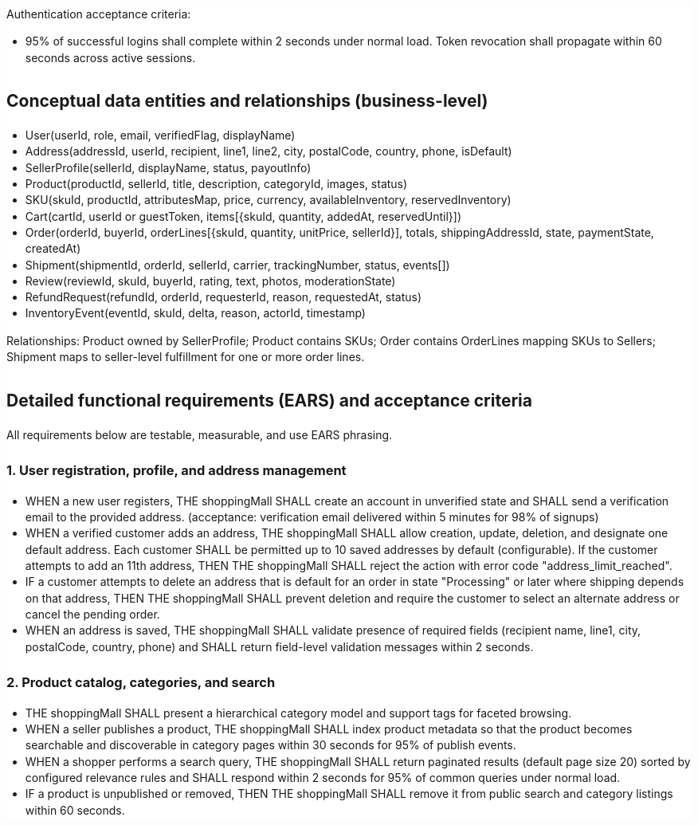 
Authentication acceptance criteria:
- 95% of successful logins shall complete within 2 seconds under normal load. Token revocation shall propagate within 60 seconds across active sessions.

## Conceptual data entities and relationships (business-level)
- User(userId, role, email, verifiedFlag, displayName)
- Address(addressId, userId, recipient, line1, line2, city, postalCode, country, phone, isDefault)
- SellerProfile(sellerId, displayName, status, payoutInfo)
- Product(productId, sellerId, title, description, categoryId, images, status)
- SKU(skuId, productId, attributesMap, price, currency, availableInventory, reservedInventory)
- Cart(cartId, userId or guestToken, items[{skuId, quantity, addedAt, reservedUntil}])
- Order(orderId, buyerId, orderLines[{skuId, quantity, unitPrice, sellerId}], totals, shippingAddressId, state, paymentState, createdAt)
- Shipment(shipmentId, orderId, sellerId, carrier, trackingNumber, status, events[])
- Review(reviewId, skuId, buyerId, rating, text, photos, moderationState)
- RefundRequest(refundId, orderId, requesterId, reason, requestedAt, status)
- InventoryEvent(eventId, skuId, delta, reason, actorId, timestamp)

Relationships: Product owned by SellerProfile; Product contains SKUs; Order contains OrderLines mapping SKUs to Sellers; Shipment maps to seller-level fulfillment for one or more order lines.

## Detailed functional requirements (EARS) and acceptance criteria
All requirements below are testable, measurable, and use EARS phrasing.

### 1. User registration, profile, and address management
- WHEN a new user registers, THE shoppingMall SHALL create an account in unverified state and SHALL send a verification email to the provided address. (acceptance: verification email delivered within 5 minutes for 98% of signups)
- WHEN a verified customer adds an address, THE shoppingMall SHALL allow creation, update, deletion, and designate one default address. Each customer SHALL be permitted up to 10 saved addresses by default (configurable). If the customer attempts to add an 11th address, THEN THE shoppingMall SHALL reject the action with error code "address_limit_reached".
- IF a customer attempts to delete an address that is default for an order in state "Processing" or later where shipping depends on that address, THEN THE shoppingMall SHALL prevent deletion and require the customer to select an alternate address or cancel the pending order.
- WHEN an address is saved, THE shoppingMall SHALL validate presence of required fields (recipient name, line1, city, postalCode, country, phone) and SHALL return field-level validation messages within 2 seconds.

### 2. Product catalog, categories, and search
- THE shoppingMall SHALL present a hierarchical category model and support tags for faceted browsing.
- WHEN a seller publishes a product, THE shoppingMall SHALL index product metadata so that the product becomes searchable and discoverable in category pages within 30 seconds for 95% of publish events.
- WHEN a shopper performs a search query, THE shoppingMall SHALL return paginated results (default page size 20) sorted by configured relevance rules and SHALL respond within 2 seconds for 95% of common queries under normal load.
- IF a product is unpublished or removed, THEN THE shoppingMall SHALL remove it from public search and category listings within 60 seconds.
